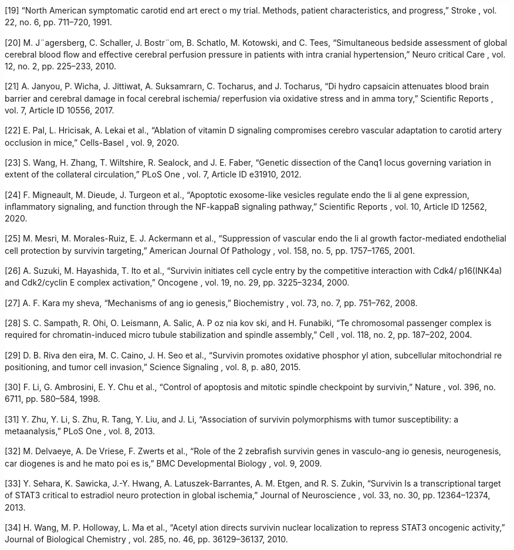  [19] “North American symptomatic carotid end art erect o my trial. Methods, patient characteristics, and progress,”  Stroke , vol. 22, no. 6, pp. 711–720, 1991.

 [20] M. J¨agersberg, C. Schaller, J. Bostr¨om, B. Schatlo, M. Kotowski, and C. Tees, “Simultaneous bedside assessment of global cerebral blood ﬂow and eﬀective cerebral perfusion pressure in patients with intra cranial hypertension,”  Neuro critical Care , vol. 12, no. 2, pp. 225–233, 2010.

 [21] A. Janyou, P. Wicha, J. Jittiwat, A. Suksamrarn, C. Tocharus, and J. Tocharus, “Di hydro capsaicin attenuates blood brain barrier and cerebral damage in focal cerebral ischemia/ reperfusion via oxidative stress and in amma tory,”  Scientiﬁc Reports , vol. 7, Article ID 10556, 2017.

 [22] E. Pal, L. Hricisak, A. Lekai et al., “Ablation of vitamin D signaling compromises cerebro vascular adaptation to carotid artery occlusion in mice,”  Cells-Basel , vol. 9, 2020.  

[23] S. Wang, H. Zhang, T. Wiltshire, R. Sealock, and J. E. Faber, “Genetic dissection of the Canq1 locus governing variation in extent of the collateral circulation,”  PLoS One , vol. 7, Article ID e31910, 2012.

 [24] F. Migneault, M. Dieude, J. Turgeon et al., “Apoptotic exosome-like vesicles regulate endo the li al gene expression, inﬂammatory signaling, and function through the NF-kappaB signaling pathway,”  Scientiﬁc Reports , vol. 10, Article ID 12562, 2020.

 [25] M. Mesri, M. Morales-Ruiz, E. J. Ackermann et al., “Suppression of vascular endo the li al growth factor-mediated endothelial cell protection by survivin targeting,”  American Journal Of Pathology , vol. 158, no. 5, pp. 1757–1765, 2001.

 [26] A. Suzuki, M. Hayashida, T. Ito et al., “Survivin initiates cell cycle entry by the competitive interaction with Cdk4/ p16(INK4a) and Cdk2/cyclin E complex activation,”  Oncogene , vol. 19, no. 29, pp. 3225–3234, 2000.

 [27] A. F. Kara my sheva, “Mechanisms of ang io genesis,”  Biochemistry , vol. 73, no. 7, pp. 751–762, 2008.

 [28] S. C. Sampath, R. Ohi, O. Leismann, A. Salic, A. P oz nia kov ski, and H. Funabiki, “Te chromosomal passenger complex is required for chromatin-induced micro tubule stabilization and spindle assembly,”  Cell , vol. 118, no. 2, pp. 187–202, 2004.

 [29] D. B. Riva den eira, M. C. Caino, J. H. Seo et al., “Survivin promotes oxidative phosphor yl ation, subcellular mitochondrial re positioning, and tumor cell invasion,”  Science Signaling , vol. 8, p. a80, 2015.

 [30] F. Li, G. Ambrosini, E. Y. Chu et al., “Control of apoptosis and mitotic spindle checkpoint by survivin,”  Nature , vol. 396, no. 6711, pp. 580–584, 1998.

 [31] Y. Zhu, Y. Li, S. Zhu, R. Tang, Y. Liu, and J. Li, “Association of survivin polymorphisms with tumor susceptibility: a metaanalysis,”  PLoS One , vol. 8, 2013.

 [32] M. Delvaeye, A. De Vriese, F. Zwerts et al., “Role of the 2 zebraﬁsh survivin genes in vasculo-ang io genesis, neurogenesis, car diogenes is and he mato poi es is,”  BMC Developmental Biology , vol. 9, 2009.

 [33] Y. Sehara, K. Sawicka, J.-Y. Hwang, A. Latuszek-Barrantes, A. M. Etgen, and R. S. Zukin, “Survivin Is a transcriptional target of STAT3 critical to estradiol neuro protection in global ischemia,” Journal of Neuroscience , vol. 33, no. 30, pp. 12364–12374, 2013.

 [34] H. Wang, M. P. Holloway, L. Ma et al., “Acetyl ation directs survivin nuclear localization to repress STAT3 oncogenic activity,”  Journal of Biological Chemistry , vol. 285, no. 46, pp. 36129–36137, 2010.
